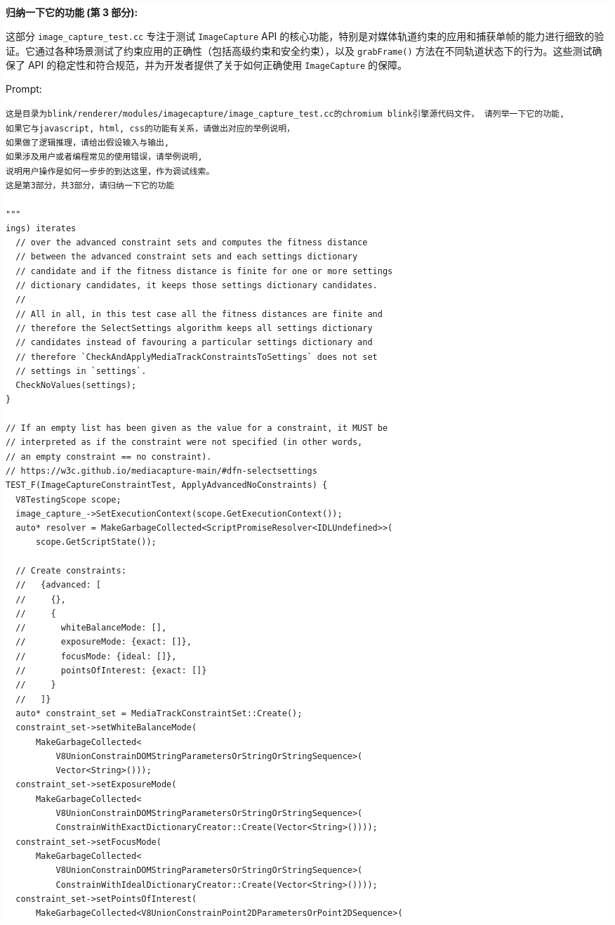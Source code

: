 **归纳一下它的功能 (第 3 部分):**

这部分 `image_capture_test.cc` 专注于测试 `ImageCapture` API 的核心功能，特别是对媒体轨道约束的应用和捕获单帧的能力进行细致的验证。它通过各种场景测试了约束应用的正确性（包括高级约束和安全约束），以及 `grabFrame()` 方法在不同轨道状态下的行为。这些测试确保了 API 的稳定性和符合规范，并为开发者提供了关于如何正确使用 `ImageCapture` 的保障。

Prompt: 
```
这是目录为blink/renderer/modules/imagecapture/image_capture_test.cc的chromium blink引擎源代码文件， 请列举一下它的功能, 
如果它与javascript, html, css的功能有关系，请做出对应的举例说明，
如果做了逻辑推理，请给出假设输入与输出,
如果涉及用户或者编程常见的使用错误，请举例说明,
说明用户操作是如何一步步的到达这里，作为调试线索。
这是第3部分，共3部分，请归纳一下它的功能

"""
ings) iterates
  // over the advanced constraint sets and computes the fitness distance
  // between the advanced constraint sets and each settings dictionary
  // candidate and if the fitness distance is finite for one or more settings
  // dictionary candidates, it keeps those settings dictionary candidates.
  //
  // All in all, in this test case all the fitness distances are finite and
  // therefore the SelectSettings algorithm keeps all settings dictionary
  // candidates instead of favouring a particular settings dictionary and
  // therefore `CheckAndApplyMediaTrackConstraintsToSettings` does not set
  // settings in `settings`.
  CheckNoValues(settings);
}

// If an empty list has been given as the value for a constraint, it MUST be
// interpreted as if the constraint were not specified (in other words,
// an empty constraint == no constraint).
// https://w3c.github.io/mediacapture-main/#dfn-selectsettings
TEST_F(ImageCaptureConstraintTest, ApplyAdvancedNoConstraints) {
  V8TestingScope scope;
  image_capture_->SetExecutionContext(scope.GetExecutionContext());
  auto* resolver = MakeGarbageCollected<ScriptPromiseResolver<IDLUndefined>>(
      scope.GetScriptState());

  // Create constraints:
  //   {advanced: [
  //     {},
  //     {
  //       whiteBalanceMode: [],
  //       exposureMode: {exact: []},
  //       focusMode: {ideal: []},
  //       pointsOfInterest: {exact: []}
  //     }
  //   ]}
  auto* constraint_set = MediaTrackConstraintSet::Create();
  constraint_set->setWhiteBalanceMode(
      MakeGarbageCollected<
          V8UnionConstrainDOMStringParametersOrStringOrStringSequence>(
          Vector<String>()));
  constraint_set->setExposureMode(
      MakeGarbageCollected<
          V8UnionConstrainDOMStringParametersOrStringOrStringSequence>(
          ConstrainWithExactDictionaryCreator::Create(Vector<String>())));
  constraint_set->setFocusMode(
      MakeGarbageCollected<
          V8UnionConstrainDOMStringParametersOrStringOrStringSequence>(
          ConstrainWithIdealDictionaryCreator::Create(Vector<String>())));
  constraint_set->setPointsOfInterest(
      MakeGarbageCollected<V8UnionConstrainPoint2DParametersOrPoint2DSequence>(
```
